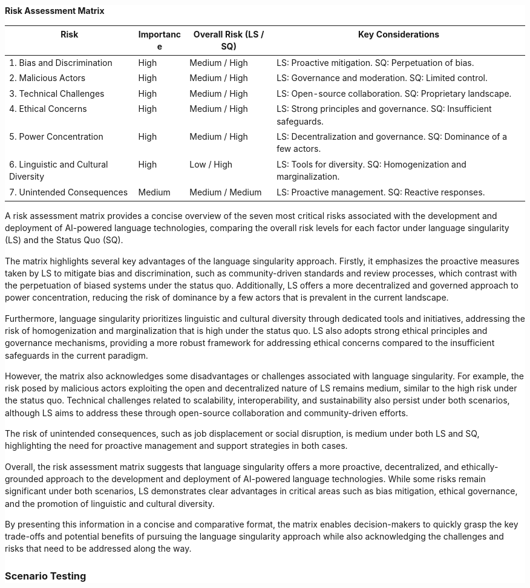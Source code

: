 **Risk Assessment Matrix**

| Risk | Importance | Overall Risk (LS / SQ) | Key Considerations |
| --- | --- | --- | --- |
| 1\. Bias and Discrimination | High | Medium / High | LS: Proactive mitigation. SQ: Perpetuation of bias. |
| 2\. Malicious Actors | High | Medium / High | LS: Governance and moderation. SQ: Limited control. |
| 3\. Technical Challenges | High | Medium / High | LS: Open-source collaboration. SQ: Proprietary landscape. |
| 4\. Ethical Concerns | High | Medium / High | LS: Strong principles and governance. SQ: Insufficient safeguards. |
| 5\. Power Concentration | High | Medium / High | LS: Decentralization and governance. SQ: Dominance of a few actors. |
| 6\. Linguistic and Cultural Diversity | High | Low / High | LS: Tools for diversity. SQ: Homogenization and marginalization. |
| 7\. Unintended Consequences | Medium | Medium / Medium | LS: Proactive management. SQ: Reactive responses. |

A risk assessment matrix provides a concise overview of the seven most critical risks associated with the development and deployment of AI-powered language technologies, comparing the overall risk levels for each factor under language singularity (LS) and the Status Quo (SQ).

The matrix highlights several key advantages of the language singularity approach. Firstly, it emphasizes the proactive measures taken by LS to mitigate bias and discrimination, such as community-driven standards and review processes, which contrast with the perpetuation of biased systems under the status quo. Additionally, LS offers a more decentralized and governed approach to power concentration, reducing the risk of dominance by a few actors that is prevalent in the current landscape.

Furthermore, language singularity prioritizes linguistic and cultural diversity through dedicated tools and initiatives, addressing the risk of homogenization and marginalization that is high under the status quo. LS also adopts strong ethical principles and governance mechanisms, providing a more robust framework for addressing ethical concerns compared to the insufficient safeguards in the current paradigm.

However, the matrix also acknowledges some disadvantages or challenges associated with language singularity. For example, the risk posed by malicious actors exploiting the open and decentralized nature of LS remains medium, similar to the high risk under the status quo. Technical challenges related to scalability, interoperability, and sustainability also persist under both scenarios, although LS aims to address these through open-source collaboration and community-driven efforts.

The risk of unintended consequences, such as job displacement or social disruption, is medium under both LS and SQ, highlighting the need for proactive management and support strategies in both cases.

Overall, the risk assessment matrix suggests that language singularity offers a more proactive, decentralized, and ethically-grounded approach to the development and deployment of AI-powered language technologies. While some risks remain significant under both scenarios, LS demonstrates clear advantages in critical areas such as bias mitigation, ethical governance, and the promotion of linguistic and cultural diversity.

By presenting this information in a concise and comparative format, the matrix enables decision-makers to quickly grasp the key trade-offs and potential benefits of pursuing the language singularity approach while also acknowledging the challenges and risks that need to be addressed along the way.

### Scenario Testing
